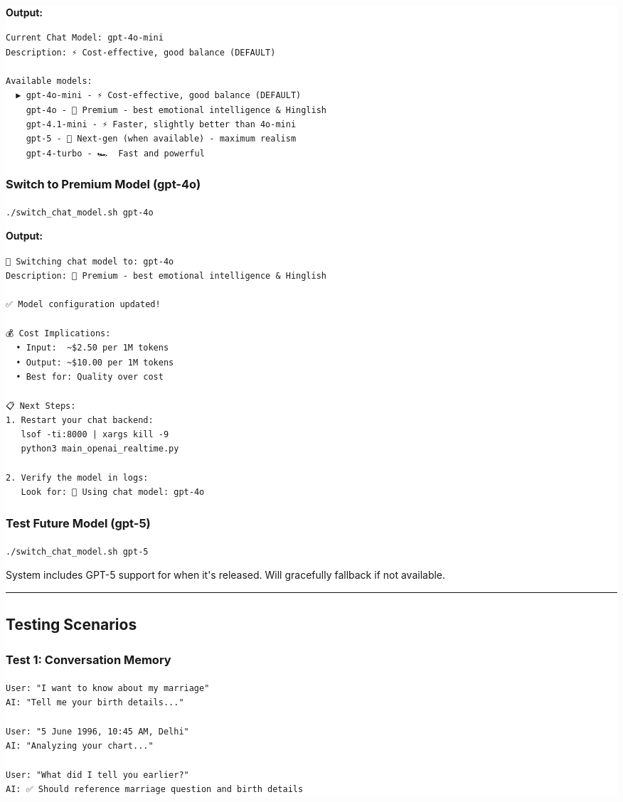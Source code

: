**Output:**
```
Current Chat Model: gpt-4o-mini
Description: ⚡ Cost-effective, good balance (DEFAULT)

Available models:
  ▶ gpt-4o-mini - ⚡ Cost-effective, good balance (DEFAULT)
    gpt-4o - 💎 Premium - best emotional intelligence & Hinglish
    gpt-4.1-mini - ⚡ Faster, slightly better than 4o-mini
    gpt-5 - 🚀 Next-gen (when available) - maximum realism
    gpt-4-turbo - 🏎️  Fast and powerful
```

### Switch to Premium Model (gpt-4o)
```bash
./switch_chat_model.sh gpt-4o
```

**Output:**
```
🤖 Switching chat model to: gpt-4o
Description: 💎 Premium - best emotional intelligence & Hinglish

✅ Model configuration updated!

💰 Cost Implications:
  • Input:  ~$2.50 per 1M tokens
  • Output: ~$10.00 per 1M tokens
  • Best for: Quality over cost

📋 Next Steps:
1. Restart your chat backend:
   lsof -ti:8000 | xargs kill -9
   python3 main_openai_realtime.py

2. Verify the model in logs:
   Look for: 🤖 Using chat model: gpt-4o
```

### Test Future Model (gpt-5)
```bash
./switch_chat_model.sh gpt-5
```

System includes GPT-5 support for when it's released. Will gracefully fallback if not available.

---

## Testing Scenarios

### Test 1: Conversation Memory
```
User: "I want to know about my marriage"
AI: "Tell me your birth details..."

User: "5 June 1996, 10:45 AM, Delhi"
AI: "Analyzing your chart..."

User: "What did I tell you earlier?"
AI: ✅ Should reference marriage question and birth details
```
